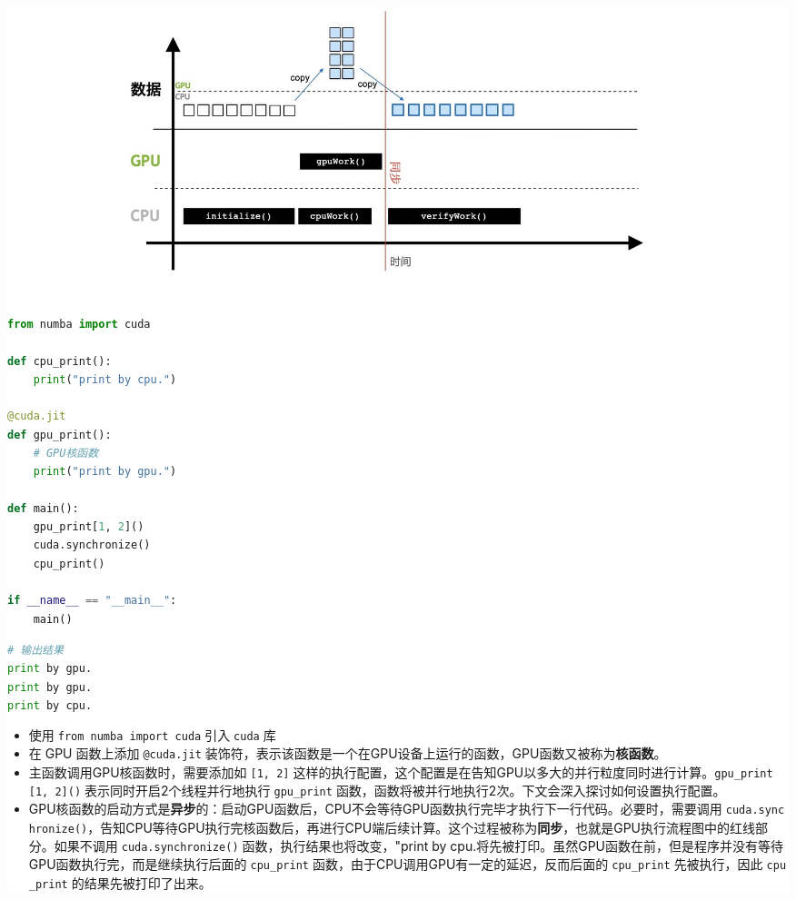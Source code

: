 <div align="center"><img src="./assets/GPU执行顺序.jpg" width="70%"> </div>

```py
from numba import cuda

def cpu_print():
    print("print by cpu.")

@cuda.jit
def gpu_print():
    # GPU核函数
    print("print by gpu.")

def main():
    gpu_print[1, 2]()
    cuda.synchronize()
    cpu_print()

if __name__ == "__main__":
    main()
```

```py
# 输出结果
print by gpu.
print by gpu.
print by cpu.
```

- 使用 `from numba import cuda` 引入 `cuda` 库
- 在 GPU 函数上添加 `@cuda.jit` 装饰符，表示该函数是一个在GPU设备上运行的函数，GPU函数又被称为**核函数**。
- 主函数调用GPU核函数时，需要添加如 `[1, 2]` 这样的执行配置，这个配置是在告知GPU以多大的并行粒度同时进行计算。`gpu_print[1, 2]()` 表示同时开启2个线程并行地执行 `gpu_print` 函数，函数将被并行地执行2次。下文会深入探讨如何设置执行配置。
- GPU核函数的启动方式是**异步**的：启动GPU函数后，CPU不会等待GPU函数执行完毕才执行下一行代码。必要时，需要调用 `cuda.synchronize()`，告知CPU等待GPU执行完核函数后，再进行CPU端后续计算。这个过程被称为**同步**，也就是GPU执行流程图中的红线部分。如果不调用 `cuda.synchronize()` 函数，执行结果也将改变，"print by cpu.将先被打印。虽然GPU函数在前，但是程序并没有等待GPU函数执行完，而是继续执行后面的 `cpu_print` 函数，由于CPU调用GPU有一定的延迟，反而后面的 `cpu_print` 先被执行，因此 `cpu_print` 的结果先被打印了出来。

